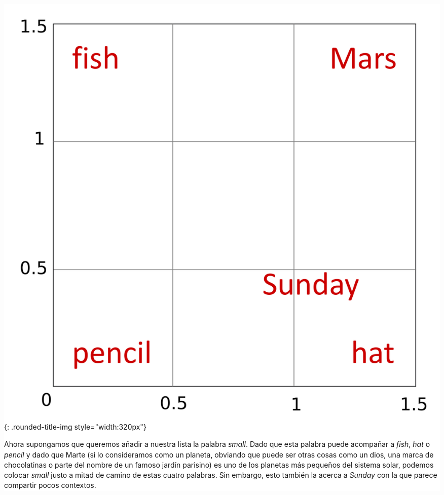 ![](assets/imgs/embeddings-sq-2.png){: .rounded-title-img style="width:320px"} 

Ahora supongamos que queremos añadir a nuestra lista la palabra *small*. Dado que esta palabra puede acompañar a *fish*, *hat* o *pencil* y dado que Marte (si lo consideramos como un planeta, obviando que puede ser otras cosas como un dios, una marca de chocolatinas o parte del nombre de un famoso jardín parisino) es uno de los planetas más pequeños del sistema solar, podemos colocar *small* justo a mitad de camino de estas cuatro palabras. Sin embargo, esto también la acerca a *Sunday* con la que parece compartir pocos contextos.
